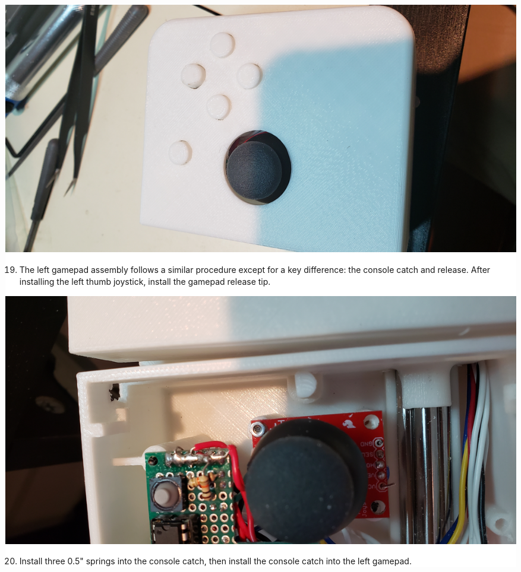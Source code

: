![alt text](./images/complete_right_gamepad.jpg "Finished Right Gamepad")

19. The left gamepad assembly follows a similar procedure except for a key difference: the console catch and release. After installing the left thumb joystick, install the gamepad release tip.

![alt text](./images/installed_release_tip.jpg "Installed Release Tip")

20. Install three 0.5" springs into the console catch, then install the console catch into the left gamepad.
